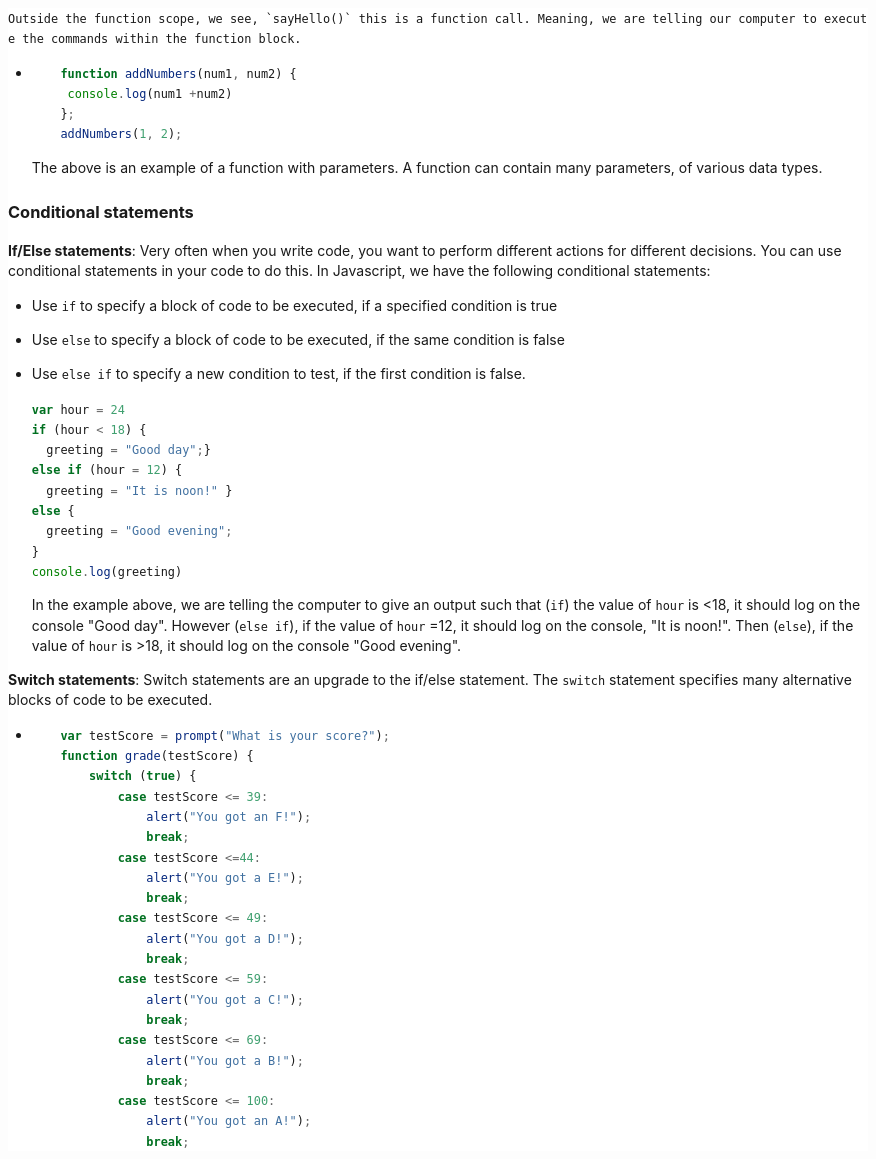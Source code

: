     Outside the function scope, we see, `sayHello()` this is a function call. Meaning, we are telling our computer to execute the commands within the function block.
    
* ```javascript
      function addNumbers(num1, num2) {
       console.log(num1 +num2) 
      };
      addNumbers(1, 2);
    ```
    
    The above is an example of a function with parameters. A function can contain many parameters, of various data types.
    

### Conditional statements

**If/Else statements**: Very often when you write code, you want to perform different actions for different decisions. You can use conditional statements in your code to do this. In Javascript, we have the following conditional statements:

* Use `if` to specify a block of code to be executed, if a specified condition is true
    
* Use `else` to specify a block of code to be executed, if the same condition is false
    
* Use `else if` to specify a new condition to test, if the first condition is false.
    
    ```javascript
    var hour = 24
    if (hour < 18) {
      greeting = "Good day";}
    else if (hour = 12) {
      greeting = "It is noon!" }
    else {
      greeting = "Good evening";
    }
    console.log(greeting)
    ```
    
    In the example above, we are telling the computer to give an output such that (`if`) the value of `hour` is &lt;18, it should log on the console "Good day". However (`else if`), if the value of `hour` =12, it should log on the console, "It is noon!". Then (`else`), if the value of `hour` is &gt;18, it should log on the console "Good evening".
    

**Switch statements**: Switch statements are an upgrade to the if/else statement. The `switch` statement specifies many alternative blocks of code to be executed.

* ```javascript
      var testScore = prompt("What is your score?");
      function grade(testScore) {
          switch (true) {
              case testScore <= 39: 
                  alert("You got an F!");
                  break;
              case testScore <=44:
                  alert("You got a E!");
                  break;
              case testScore <= 49:
                  alert("You got a D!");
                  break;
              case testScore <= 59:
                  alert("You got a C!");
                  break;
              case testScore <= 69:
                  alert("You got a B!");
                  break;
              case testScore <= 100:
                  alert("You got an A!");
                  break;